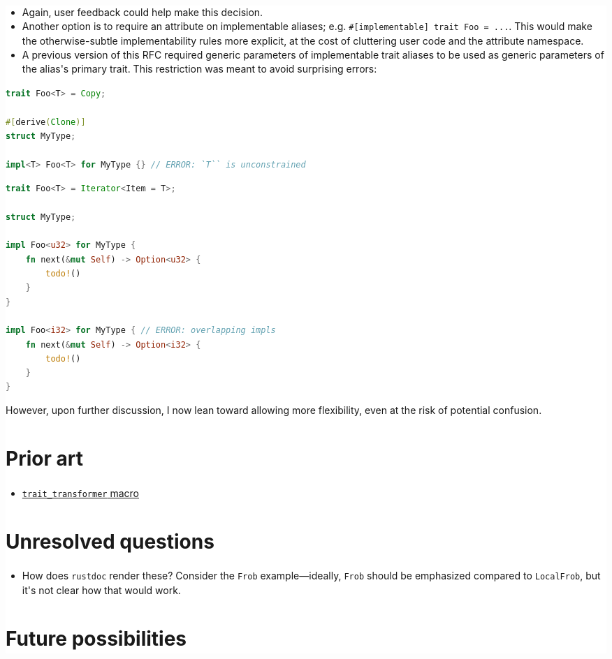   - Again, user feedback could help make this decision.
- Another option is to require an attribute on implementable aliases; e.g. `#[implementable] trait Foo = ...`.
  This would make the otherwise-subtle implementability rules more explicit, at
  the cost of cluttering user code and the attribute namespace.
- A previous version of this RFC required generic parameters of implementable
  trait aliases to be used as generic parameters of the alias's primary trait.
  This restriction was meant to avoid surprising errors:

```rust
trait Foo<T> = Copy;

#[derive(Clone)]
struct MyType;

impl<T> Foo<T> for MyType {} // ERROR: `T`` is unconstrained
```

```rust
trait Foo<T> = Iterator<Item = T>;

struct MyType;

impl Foo<u32> for MyType {
    fn next(&mut Self) -> Option<u32> {
        todo!()
    }
}

impl Foo<i32> for MyType { // ERROR: overlapping impls
    fn next(&mut Self) -> Option<i32> {
        todo!()
    }
}
```

However, upon further discussion, I now lean toward allowing more flexibility,
even at the risk of potential confusion.

# Prior art

- [`trait_transformer` macro](https://github.com/google/impl_trait_utils)

# Unresolved questions

- How does `rustdoc` render these? Consider the `Frob` example—ideally,
  `Frob` should be emphasized compared to `LocalFrob`, but it's not clear
  how that would work.

# Future possibilities


[^1]: Supporting associated methods (with non-overridable defaults) is also a